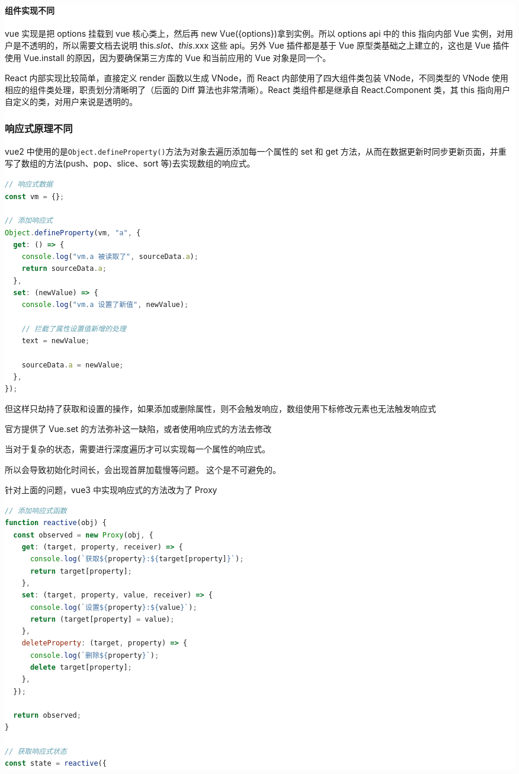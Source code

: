 #### 组件实现不同

vue 实现是把 options 挂载到 vue 核心类上，然后再 new Vue({options})拿到实例。所以 options api 中的 this 指向内部 Vue 实例，对用户是不透明的，所以需要文档去说明 this.$slot、this.$xxx 这些 api。另外 Vue 插件都是基于 Vue 原型类基础之上建立的，这也是 Vue 插件使用 Vue.install 的原因，因为要确保第三方库的 Vue 和当前应用的 Vue 对象是同一个。

React 内部实现比较简单，直接定义 render 函数以生成 VNode，而 React 内部使用了四大组件类包装 VNode，不同类型的 VNode 使用相应的组件类处理，职责划分清晰明了（后面的 Diff 算法也非常清晰）。React 类组件都是继承自 React.Component 类，其 this 指向用户自定义的类，对用户来说是透明的。

### 响应式原理不同

vue2 中使用的是`Object.defineProperty()`方法为对象去遍历添加每一个属性的 set 和 get 方法，从而在数据更新时同步更新页面，并重写了数组的方法(push、pop、slice、sort 等)去实现数组的响应式。

```js
// 响应式数据
const vm = {};

// 添加响应式
Object.defineProperty(vm, "a", {
  get: () => {
    console.log("vm.a 被读取了", sourceData.a);
    return sourceData.a;
  },
  set: (newValue) => {
    console.log("vm.a 设置了新值", newValue);

    // 拦截了属性设置值新增的处理
    text = newValue;

    sourceData.a = newValue;
  },
});
```

但这样只劫持了获取和设置的操作，如果添加或删除属性，则不会触发响应，数组使用下标修改元素也无法触发响应式

官方提供了 Vue.set 的方法弥补这一缺陷，或者使用响应式的方法去修改

当对于复杂的状态，需要进行深度遍历才可以实现每一个属性的响应式。

所以会导致初始化时间长，会出现首屏加载慢等问题。 这个是不可避免的。

针对上面的问题，vue3 中实现响应式的方法改为了 Proxy

```js
// 添加响应式函数
function reactive(obj) {
  const observed = new Proxy(obj, {
    get: (target, property, receiver) => {
      console.log(`获取${property}:${target[property]}`);
      return target[property];
    },
    set: (target, property, value, receiver) => {
      console.log(`设置${property}:${value}`);
      return (target[property] = value);
    },
    deleteProperty: (target, property) => {
      console.log(`删除${property}`);
      delete target[property];
    },
  });

  return observed;
}

// 获取响应式状态
const state = reactive({
```